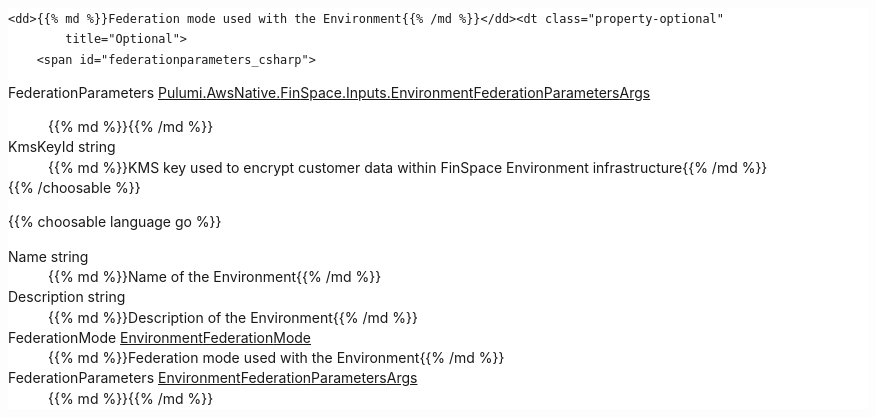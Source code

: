    <dd>{{% md %}}Federation mode used with the Environment{{% /md %}}</dd><dt class="property-optional"
            title="Optional">
        <span id="federationparameters_csharp">
<a href="#federationparameters_csharp" style="color: inherit; text-decoration: inherit;">Federation<wbr>Parameters</a>
</span>
        <span class="property-indicator"></span>
        <span class="property-type"><a href="#environmentfederationparameters">Pulumi.<wbr>Aws<wbr>Native.<wbr>Fin<wbr>Space.<wbr>Inputs.<wbr>Environment<wbr>Federation<wbr>Parameters<wbr>Args</a></span>
    </dt>
    <dd>{{% md %}}{{% /md %}}</dd><dt class="property-optional"
            title="Optional">
        <span id="kmskeyid_csharp">
<a href="#kmskeyid_csharp" style="color: inherit; text-decoration: inherit;">Kms<wbr>Key<wbr>Id</a>
</span>
        <span class="property-indicator"></span>
        <span class="property-type">string</span>
    </dt>
    <dd>{{% md %}}KMS key used to encrypt customer data within FinSpace Environment infrastructure{{% /md %}}</dd></dl>
{{% /choosable %}}

{{% choosable language go %}}
<dl class="resources-properties"><dt class="property-required"
            title="Required">
        <span id="name_go">
<a href="#name_go" style="color: inherit; text-decoration: inherit;">Name</a>
</span>
        <span class="property-indicator"></span>
        <span class="property-type">string</span>
    </dt>
    <dd>{{% md %}}Name of the Environment{{% /md %}}</dd><dt class="property-optional"
            title="Optional">
        <span id="description_go">
<a href="#description_go" style="color: inherit; text-decoration: inherit;">Description</a>
</span>
        <span class="property-indicator"></span>
        <span class="property-type">string</span>
    </dt>
    <dd>{{% md %}}Description of the Environment{{% /md %}}</dd><dt class="property-optional"
            title="Optional">
        <span id="federationmode_go">
<a href="#federationmode_go" style="color: inherit; text-decoration: inherit;">Federation<wbr>Mode</a>
</span>
        <span class="property-indicator"></span>
        <span class="property-type"><a href="#environmentfederationmode">Environment<wbr>Federation<wbr>Mode</a></span>
    </dt>
    <dd>{{% md %}}Federation mode used with the Environment{{% /md %}}</dd><dt class="property-optional"
            title="Optional">
        <span id="federationparameters_go">
<a href="#federationparameters_go" style="color: inherit; text-decoration: inherit;">Federation<wbr>Parameters</a>
</span>
        <span class="property-indicator"></span>
        <span class="property-type"><a href="#environmentfederationparameters">Environment<wbr>Federation<wbr>Parameters<wbr>Args</a></span>
    </dt>
    <dd>{{% md %}}{{% /md %}}</dd><dt class="property-optional"
            title="Optional">
        <span id="kmskeyid_go">